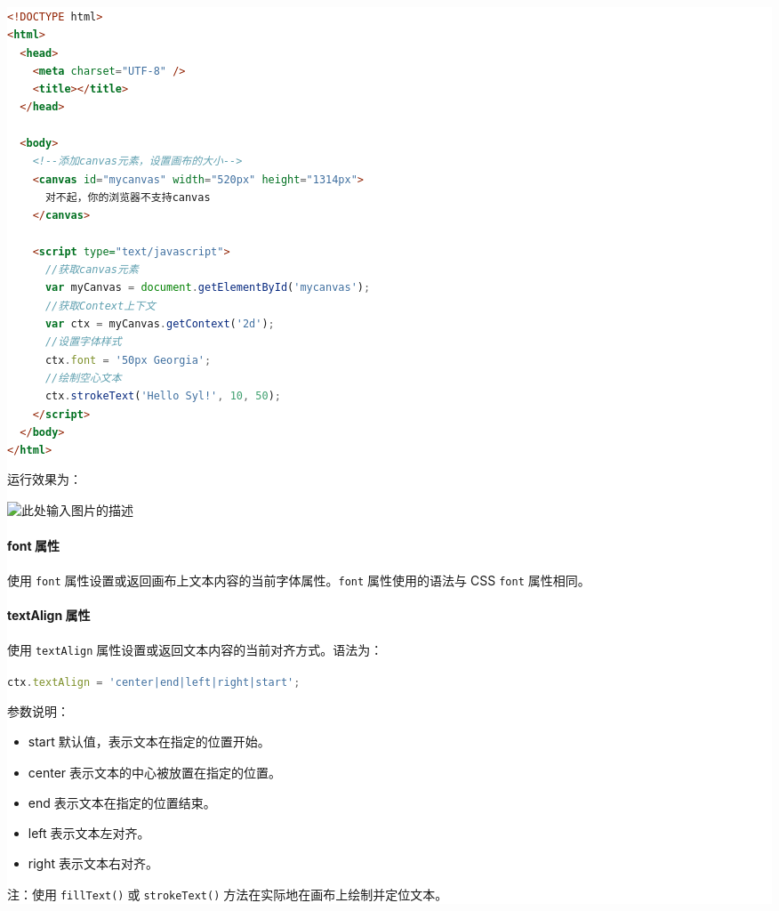 ```html
<!DOCTYPE html>
<html>
  <head>
    <meta charset="UTF-8" />
    <title></title>
  </head>

  <body>
    <!--添加canvas元素，设置画布的大小-->
    <canvas id="mycanvas" width="520px" height="1314px">
      对不起，你的浏览器不支持canvas
    </canvas>

    <script type="text/javascript">
      //获取canvas元素
      var myCanvas = document.getElementById('mycanvas');
      //获取Context上下文
      var ctx = myCanvas.getContext('2d');
      //设置字体样式
      ctx.font = '50px Georgia';
      //绘制空心文本
      ctx.strokeText('Hello Syl!', 10, 50);
    </script>
  </body>
</html>
```

运行效果为：

![此处输入图片的描述](https://doc.shiyanlou.com/document-uid897174labid9222timestamp1550136250155.png/wm)

#### font 属性

使用 `font` 属性设置或返回画布上文本内容的当前字体属性。`font` 属性使用的语法与 CSS `font` 属性相同。

#### textAlign 属性

使用 `textAlign` 属性设置或返回文本内容的当前对齐方式。语法为：

```js
ctx.textAlign = 'center|end|left|right|start';
```

参数说明：

- start 默认值，表示文本在指定的位置开始。

- center 表示文本的中心被放置在指定的位置。

- end 表示文本在指定的位置结束。

- left 表示文本左对齐。

- right 表示文本右对齐。

注：使用 `fillText()` 或 `strokeText()` 方法在实际地在画布上绘制并定位文本。
